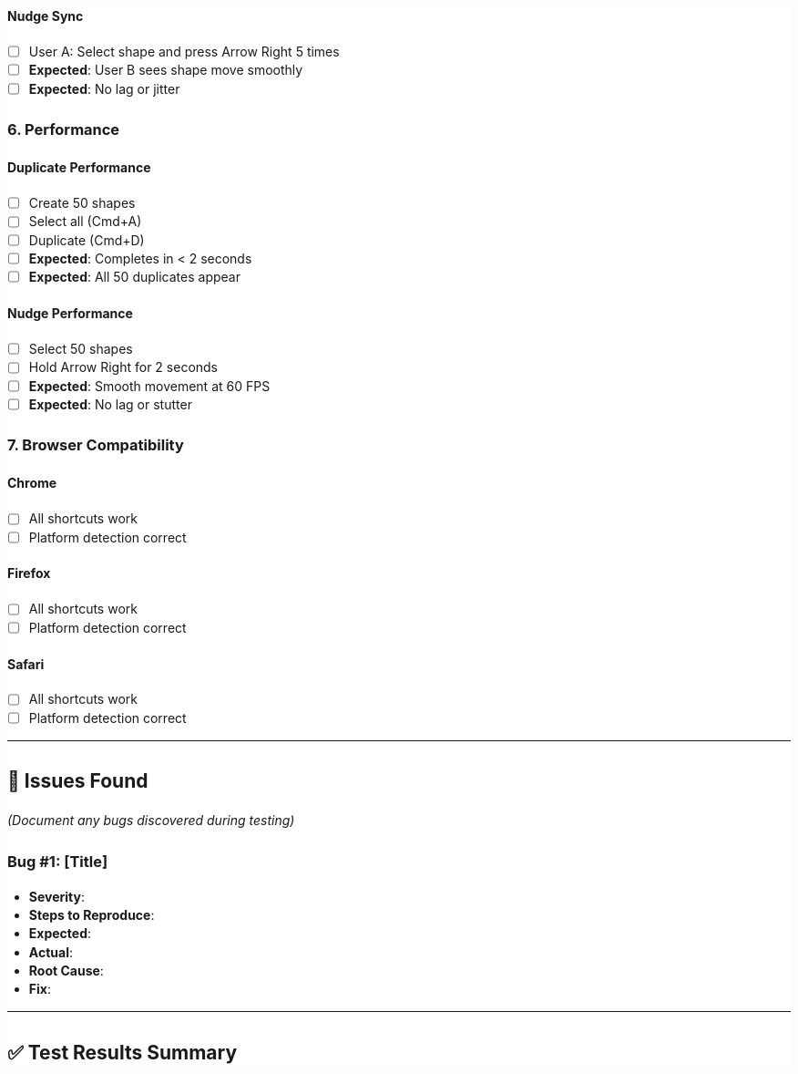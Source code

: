 #### Nudge Sync
- [ ] User A: Select shape and press Arrow Right 5 times
- [ ] **Expected**: User B sees shape move smoothly
- [ ] **Expected**: No lag or jitter

### 6. Performance

#### Duplicate Performance
- [ ] Create 50 shapes
- [ ] Select all (Cmd+A)
- [ ] Duplicate (Cmd+D)
- [ ] **Expected**: Completes in < 2 seconds
- [ ] **Expected**: All 50 duplicates appear

#### Nudge Performance
- [ ] Select 50 shapes
- [ ] Hold Arrow Right for 2 seconds
- [ ] **Expected**: Smooth movement at 60 FPS
- [ ] **Expected**: No lag or stutter

### 7. Browser Compatibility

#### Chrome
- [ ] All shortcuts work
- [ ] Platform detection correct

#### Firefox
- [ ] All shortcuts work
- [ ] Platform detection correct

#### Safari
- [ ] All shortcuts work
- [ ] Platform detection correct

---

## 🐛 Issues Found

_(Document any bugs discovered during testing)_

### Bug #1: [Title]
- **Severity**: 
- **Steps to Reproduce**: 
- **Expected**: 
- **Actual**: 
- **Root Cause**: 
- **Fix**: 

---

## ✅ Test Results Summary
